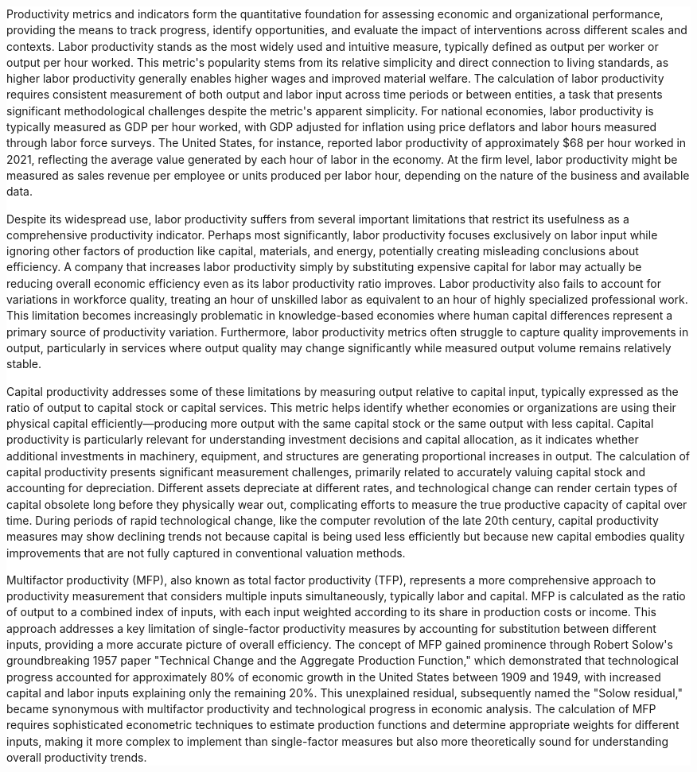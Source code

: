 Productivity metrics and indicators form the quantitative foundation for assessing economic and organizational performance, providing the means to track progress, identify opportunities, and evaluate the impact of interventions across different scales and contexts. Labor productivity stands as the most widely used and intuitive measure, typically defined as output per worker or output per hour worked. This metric's popularity stems from its relative simplicity and direct connection to living standards, as higher labor productivity generally enables higher wages and improved material welfare. The calculation of labor productivity requires consistent measurement of both output and labor input across time periods or between entities, a task that presents significant methodological challenges despite the metric's apparent simplicity. For national economies, labor productivity is typically measured as GDP per hour worked, with GDP adjusted for inflation using price deflators and labor hours measured through labor force surveys. The United States, for instance, reported labor productivity of approximately $68 per hour worked in 2021, reflecting the average value generated by each hour of labor in the economy. At the firm level, labor productivity might be measured as sales revenue per employee or units produced per labor hour, depending on the nature of the business and available data.

Despite its widespread use, labor productivity suffers from several important limitations that restrict its usefulness as a comprehensive productivity indicator. Perhaps most significantly, labor productivity focuses exclusively on labor input while ignoring other factors of production like capital, materials, and energy, potentially creating misleading conclusions about efficiency. A company that increases labor productivity simply by substituting expensive capital for labor may actually be reducing overall economic efficiency even as its labor productivity ratio improves. Labor productivity also fails to account for variations in workforce quality, treating an hour of unskilled labor as equivalent to an hour of highly specialized professional work. This limitation becomes increasingly problematic in knowledge-based economies where human capital differences represent a primary source of productivity variation. Furthermore, labor productivity metrics often struggle to capture quality improvements in output, particularly in services where output quality may change significantly while measured output volume remains relatively stable.

Capital productivity addresses some of these limitations by measuring output relative to capital input, typically expressed as the ratio of output to capital stock or capital services. This metric helps identify whether economies or organizations are using their physical capital efficiently—producing more output with the same capital stock or the same output with less capital. Capital productivity is particularly relevant for understanding investment decisions and capital allocation, as it indicates whether additional investments in machinery, equipment, and structures are generating proportional increases in output. The calculation of capital productivity presents significant measurement challenges, primarily related to accurately valuing capital stock and accounting for depreciation. Different assets depreciate at different rates, and technological change can render certain types of capital obsolete long before they physically wear out, complicating efforts to measure the true productive capacity of capital over time. During periods of rapid technological change, like the computer revolution of the late 20th century, capital productivity measures may show declining trends not because capital is being used less efficiently but because new capital embodies quality improvements that are not fully captured in conventional valuation methods.

Multifactor productivity (MFP), also known as total factor productivity (TFP), represents a more comprehensive approach to productivity measurement that considers multiple inputs simultaneously, typically labor and capital. MFP is calculated as the ratio of output to a combined index of inputs, with each input weighted according to its share in production costs or income. This approach addresses a key limitation of single-factor productivity measures by accounting for substitution between different inputs, providing a more accurate picture of overall efficiency. The concept of MFP gained prominence through Robert Solow's groundbreaking 1957 paper "Technical Change and the Aggregate Production Function," which demonstrated that technological progress accounted for approximately 80% of economic growth in the United States between 1909 and 1949, with increased capital and labor inputs explaining only the remaining 20%. This unexplained residual, subsequently named the "Solow residual," became synonymous with multifactor productivity and technological progress in economic analysis. The calculation of MFP requires sophisticated econometric techniques to estimate production functions and determine appropriate weights for different inputs, making it more complex to implement than single-factor measures but also more theoretically sound for understanding overall productivity trends.
